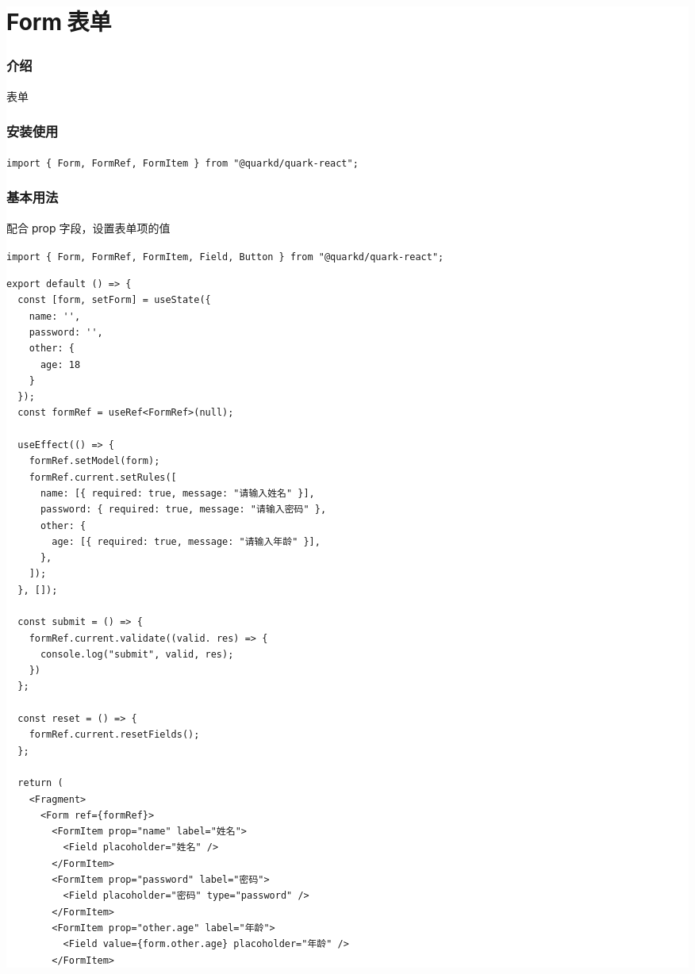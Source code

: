 # Form 表单

### 介绍

表单

### 安装使用

```tsx
import { Form, FormRef, FormItem } from "@quarkd/quark-react";
```

### 基本用法

配合 prop 字段，设置表单项的值

```tsx
import { Form, FormRef, FormItem, Field, Button } from "@quarkd/quark-react";
```

```tsx
export default () => {
  const [form, setForm] = useState({
    name: '',
    password: '',
    other: {
      age: 18
    }
  });
  const formRef = useRef<FormRef>(null);

  useEffect(() => {
    formRef.setModel(form);
    formRef.current.setRules([
      name: [{ required: true, message: "请输入姓名" }],
      password: { required: true, message: "请输入密码" },
      other: {
        age: [{ required: true, message: "请输入年龄" }],
      },
    ]);
  }, []);

  const submit = () => {
    formRef.current.validate((valid. res) => {
      console.log("submit", valid, res);
    })
  };

  const reset = () => {
    formRef.current.resetFields();
  };

  return (
    <Fragment>
      <Form ref={formRef}>
        <FormItem prop="name" label="姓名">
          <Field placoholder="姓名" />
        </FormItem>
        <FormItem prop="password" label="密码">
          <Field placoholder="密码" type="password" />
        </FormItem>
        <FormItem prop="other.age" label="年龄">
          <Field value={form.other.age} placoholder="年龄" />
        </FormItem>
```